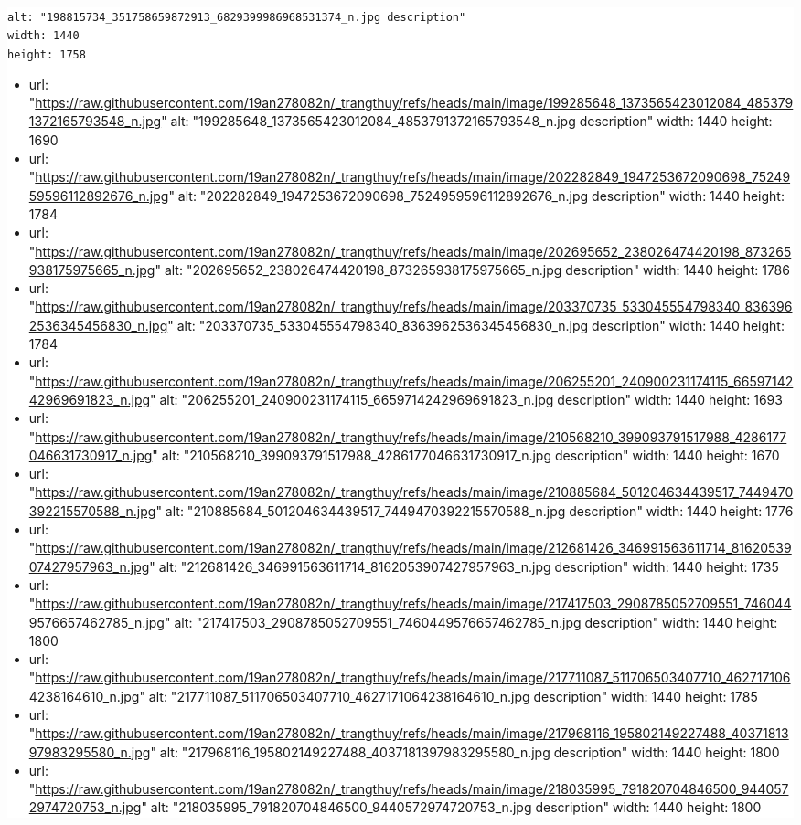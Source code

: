     alt: "198815734_351758659872913_6829399986968531374_n.jpg description"
    width: 1440
    height: 1758
  - url: "https://raw.githubusercontent.com/19an278082n/_trangthuy/refs/heads/main/image/199285648_1373565423012084_4853791372165793548_n.jpg"
    alt: "199285648_1373565423012084_4853791372165793548_n.jpg description"
    width: 1440
    height: 1690
  - url: "https://raw.githubusercontent.com/19an278082n/_trangthuy/refs/heads/main/image/202282849_1947253672090698_7524959596112892676_n.jpg"
    alt: "202282849_1947253672090698_7524959596112892676_n.jpg description"
    width: 1440
    height: 1784
  - url: "https://raw.githubusercontent.com/19an278082n/_trangthuy/refs/heads/main/image/202695652_238026474420198_873265938175975665_n.jpg"
    alt: "202695652_238026474420198_873265938175975665_n.jpg description"
    width: 1440
    height: 1786
  - url: "https://raw.githubusercontent.com/19an278082n/_trangthuy/refs/heads/main/image/203370735_533045554798340_8363962536345456830_n.jpg"
    alt: "203370735_533045554798340_8363962536345456830_n.jpg description"
    width: 1440
    height: 1784
  - url: "https://raw.githubusercontent.com/19an278082n/_trangthuy/refs/heads/main/image/206255201_240900231174115_6659714242969691823_n.jpg"
    alt: "206255201_240900231174115_6659714242969691823_n.jpg description"
    width: 1440
    height: 1693
  - url: "https://raw.githubusercontent.com/19an278082n/_trangthuy/refs/heads/main/image/210568210_399093791517988_4286177046631730917_n.jpg"
    alt: "210568210_399093791517988_4286177046631730917_n.jpg description"
    width: 1440
    height: 1670
  - url: "https://raw.githubusercontent.com/19an278082n/_trangthuy/refs/heads/main/image/210885684_501204634439517_7449470392215570588_n.jpg"
    alt: "210885684_501204634439517_7449470392215570588_n.jpg description"
    width: 1440
    height: 1776
  - url: "https://raw.githubusercontent.com/19an278082n/_trangthuy/refs/heads/main/image/212681426_346991563611714_8162053907427957963_n.jpg"
    alt: "212681426_346991563611714_8162053907427957963_n.jpg description"
    width: 1440
    height: 1735
  - url: "https://raw.githubusercontent.com/19an278082n/_trangthuy/refs/heads/main/image/217417503_2908785052709551_7460449576657462785_n.jpg"
    alt: "217417503_2908785052709551_7460449576657462785_n.jpg description"
    width: 1440
    height: 1800
  - url: "https://raw.githubusercontent.com/19an278082n/_trangthuy/refs/heads/main/image/217711087_511706503407710_4627171064238164610_n.jpg"
    alt: "217711087_511706503407710_4627171064238164610_n.jpg description"
    width: 1440
    height: 1785
  - url: "https://raw.githubusercontent.com/19an278082n/_trangthuy/refs/heads/main/image/217968116_195802149227488_4037181397983295580_n.jpg"
    alt: "217968116_195802149227488_4037181397983295580_n.jpg description"
    width: 1440
    height: 1800
  - url: "https://raw.githubusercontent.com/19an278082n/_trangthuy/refs/heads/main/image/218035995_791820704846500_9440572974720753_n.jpg"
    alt: "218035995_791820704846500_9440572974720753_n.jpg description"
    width: 1440
    height: 1800